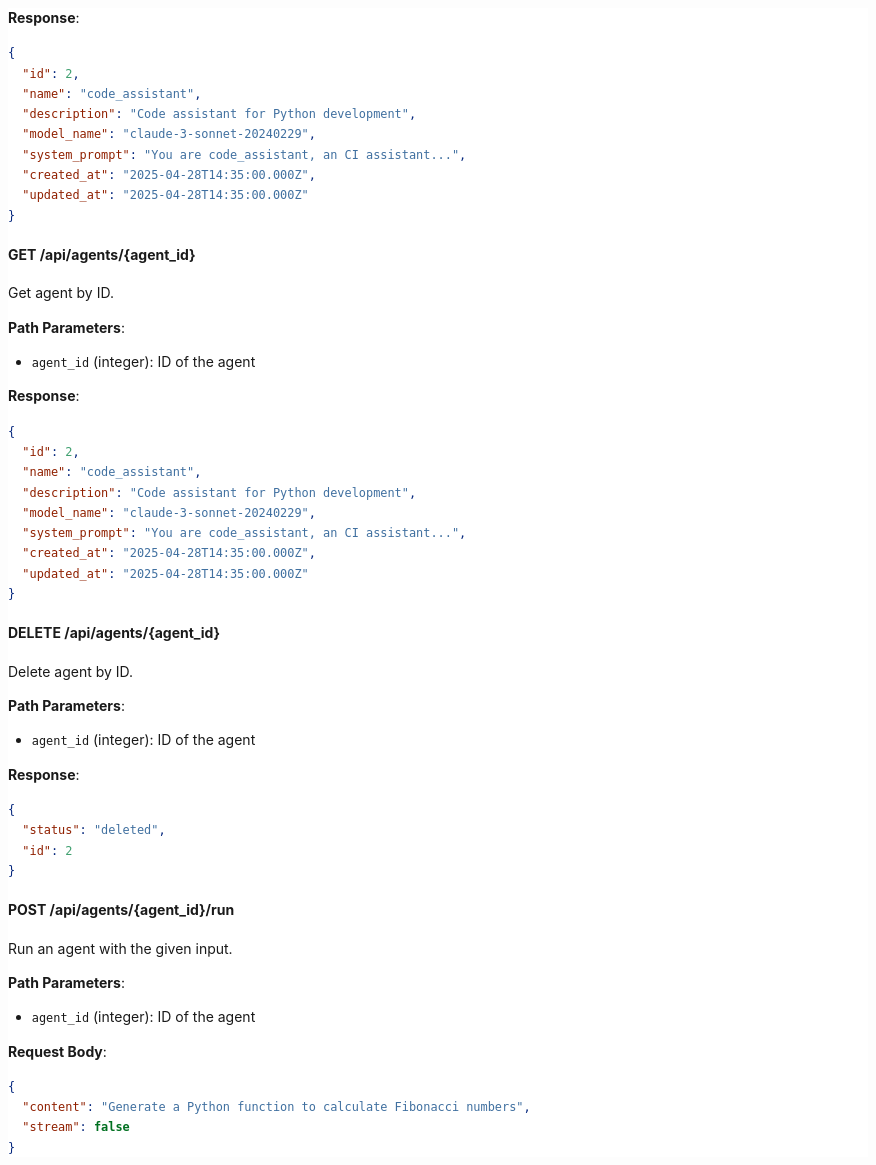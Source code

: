 **Response**:
```json
{
  "id": 2,
  "name": "code_assistant",
  "description": "Code assistant for Python development",
  "model_name": "claude-3-sonnet-20240229",
  "system_prompt": "You are code_assistant, an CI assistant...",
  "created_at": "2025-04-28T14:35:00.000Z",
  "updated_at": "2025-04-28T14:35:00.000Z"
}
```

#### GET /api/agents/{agent_id}

Get agent by ID.

**Path Parameters**:
- `agent_id` (integer): ID of the agent

**Response**:
```json
{
  "id": 2,
  "name": "code_assistant",
  "description": "Code assistant for Python development",
  "model_name": "claude-3-sonnet-20240229",
  "system_prompt": "You are code_assistant, an CI assistant...",
  "created_at": "2025-04-28T14:35:00.000Z",
  "updated_at": "2025-04-28T14:35:00.000Z"
}
```

#### DELETE /api/agents/{agent_id}

Delete agent by ID.

**Path Parameters**:
- `agent_id` (integer): ID of the agent

**Response**:
```json
{
  "status": "deleted",
  "id": 2
}
```

#### POST /api/agents/{agent_id}/run

Run an agent with the given input.

**Path Parameters**:
- `agent_id` (integer): ID of the agent

**Request Body**:
```json
{
  "content": "Generate a Python function to calculate Fibonacci numbers",
  "stream": false
}
```
